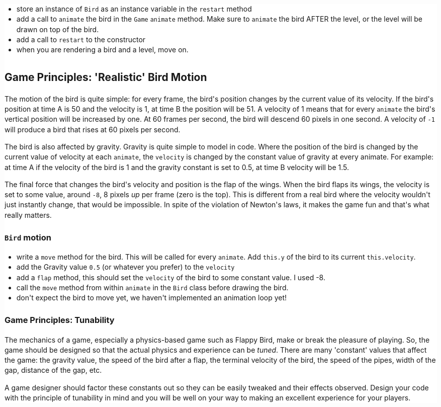 * store an instance of `Bird` as an instance variable in the `restart` method
* add a call to `animate` the bird in the `Game` `animate` method. Make sure to
  `animate` the bird AFTER the level, or the level will be drawn on top of the
  bird.
* add a call to `restart` to the constructor
* when you are rendering a bird and a level, move on.

## Game Principles: 'Realistic' Bird Motion

The motion of the bird is quite simple: for every frame, the bird's position
changes by the current value of its velocity. If the bird's position at time A
is 50 and the velocity is 1, at time B the position will be 51. A velocity of 1
means that for every `animate` the bird's vertical position will be increased by
one. At 60 frames per second, the bird will descend 60 pixels in one second. A
velocity of `-1` will produce a bird that rises at 60 pixels per second.

The bird is also affected by gravity. Gravity is quite simple to model in code.
Where the position of the bird is changed by the current value of velocity at
each `animate`, the `velocity` is changed by the constant value of gravity at
every animate. For example: at time A if the velocity of the bird is 1 and the
gravity constant is set to 0.5, at time B velocity will be 1.5.

The final force that changes the bird's velocity and position is the flap of the
wings. When the bird flaps its wings, the velocity is set to some value, around
`-8`, 8 pixels *up* per frame (zero is the top). This is different from a real
bird where the velocity wouldn't just instantly change, that would be
impossible. In spite of the violation of Newton's laws, it makes the game fun
and that's what really matters.

### `Bird` motion

* write a `move` method for the bird. This will be called for every `animate`.
  Add `this.y` of the bird to its current `this.velocity`.
* add the Gravity value `0.5` (or whatever you prefer) to the `velocity`
* add a `flap` method, this should set the `velocity` of the bird to some
  constant value. I used -8.
* call the `move` method from within `animate` in the `Bird` class before
  drawing the bird.
* don't expect the bird to move yet, we haven't implemented an animation loop
  yet!

### Game Principles: Tunability

The mechanics of a game, especially a physics-based game such as Flappy Bird,
make or break the pleasure of playing. So, the game should be designed so that
the actual physics and experience can be _tuned_. There are many 'constant'
values that affect the game: the gravity value, the speed of the bird after a
flap, the terminal velocity of the bird, the speed of the pipes, width of the
gap, distance of the gap, etc.

A game designer should factor these constants out so they can be easily tweaked
and their effects observed. Design your code with the principle of tunability in
mind and you will be well on your way to making an excellent experience for your
players.
